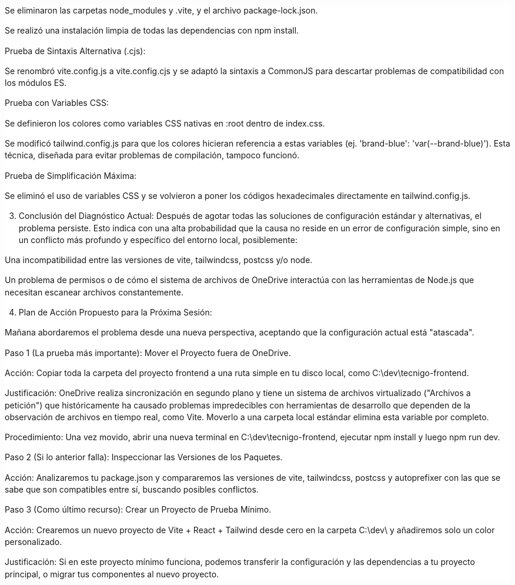 Se eliminaron las carpetas node_modules y .vite, y el archivo package-lock.json.

Se realizó una instalación limpia de todas las dependencias con npm install.

Prueba de Sintaxis Alternativa (.cjs):

Se renombró vite.config.js a vite.config.cjs y se adaptó la sintaxis a CommonJS para descartar problemas de compatibilidad con los módulos ES.

Prueba con Variables CSS:

Se definieron los colores como variables CSS nativas en :root dentro de index.css.

Se modificó tailwind.config.js para que los colores hicieran referencia a estas variables (ej. 'brand-blue': 'var(--brand-blue)'). Esta técnica, diseñada para evitar problemas de compilación, tampoco funcionó.

Prueba de Simplificación Máxima:

Se eliminó el uso de variables CSS y se volvieron a poner los códigos hexadecimales directamente en tailwind.config.js.

3. Conclusión del Diagnóstico Actual:
Después de agotar todas las soluciones de configuración estándar y alternativas, el problema persiste. Esto indica con una alta probabilidad que la causa no reside en un error de configuración simple, sino en un conflicto más profundo y específico del entorno local, posiblemente:

Una incompatibilidad entre las versiones de vite, tailwindcss, postcss y/o node.

Un problema de permisos o de cómo el sistema de archivos de OneDrive interactúa con las herramientas de Node.js que necesitan escanear archivos constantemente.

4. Plan de Acción Propuesto para la Próxima Sesión:

Mañana abordaremos el problema desde una nueva perspectiva, aceptando que la configuración actual está "atascada".

Paso 1 (La prueba más importante): Mover el Proyecto fuera de OneDrive.

Acción: Copiar toda la carpeta del proyecto frontend a una ruta simple en tu disco local, como C:\dev\tecnigo-frontend\.

Justificación: OneDrive realiza sincronización en segundo plano y tiene un sistema de archivos virtualizado ("Archivos a petición") que históricamente ha causado problemas impredecibles con herramientas de desarrollo que dependen de la observación de archivos en tiempo real, como Vite. Moverlo a una carpeta local estándar elimina esta variable por completo.

Procedimiento: Una vez movido, abrir una nueva terminal en C:\dev\tecnigo-frontend\, ejecutar npm install y luego npm run dev.

Paso 2 (Si lo anterior falla): Inspeccionar las Versiones de los Paquetes.

Acción: Analizaremos tu package.json y compararemos las versiones de vite, tailwindcss, postcss y autoprefixer con las que se sabe que son compatibles entre sí, buscando posibles conflictos.

Paso 3 (Como último recurso): Crear un Proyecto de Prueba Mínimo.

Acción: Crearemos un nuevo proyecto de Vite + React + Tailwind desde cero en la carpeta C:\dev\ y añadiremos solo un color personalizado.

Justificación: Si en este proyecto mínimo funciona, podemos transferir la configuración y las dependencias a tu proyecto principal, o migrar tus componentes al nuevo proyecto.
